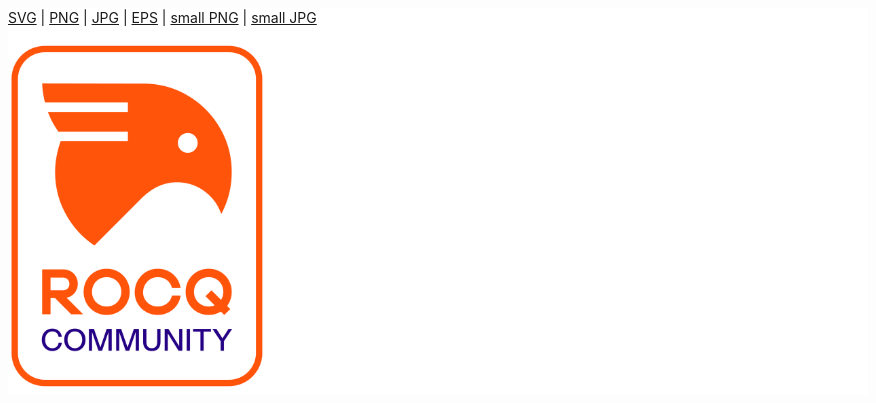 [SVG](SVG/badge-rocq-community-white-on-black.svg) | [PNG](PNG/badge-rocq-community-white-on-black.png) | [JPG](JPG/badge-rocq-community-white-on-black.jpg) | [EPS](EPS/badge-rocq-community-white-on-black.eps) | [small PNG](small/PNG/badge-rocq-community-white-on-black.png) | [small JPG](small/JPG/badge-rocq-community-white-on-black.jpg)

<img src="PNG/badge-rocq-community-white-orange-blue.png" width="30%">
